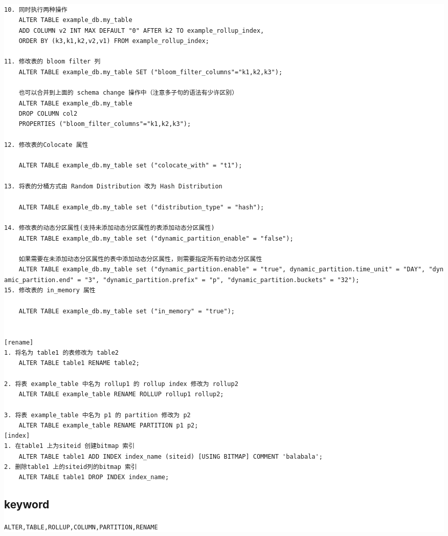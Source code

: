     10. 同时执行两种操作
        ALTER TABLE example_db.my_table
        ADD COLUMN v2 INT MAX DEFAULT "0" AFTER k2 TO example_rollup_index,
        ORDER BY (k3,k1,k2,v2,v1) FROM example_rollup_index;

    11. 修改表的 bloom filter 列
        ALTER TABLE example_db.my_table SET ("bloom_filter_columns"="k1,k2,k3");

        也可以合并到上面的 schema change 操作中（注意多子句的语法有少许区别）
        ALTER TABLE example_db.my_table
        DROP COLUMN col2
        PROPERTIES ("bloom_filter_columns"="k1,k2,k3");

    12. 修改表的Colocate 属性

        ALTER TABLE example_db.my_table set ("colocate_with" = "t1");

    13. 将表的分桶方式由 Random Distribution 改为 Hash Distribution

        ALTER TABLE example_db.my_table set ("distribution_type" = "hash");
    
    14. 修改表的动态分区属性(支持未添加动态分区属性的表添加动态分区属性)
        ALTER TABLE example_db.my_table set ("dynamic_partition_enable" = "false");
        
        如果需要在未添加动态分区属性的表中添加动态分区属性，则需要指定所有的动态分区属性
        ALTER TABLE example_db.my_table set ("dynamic_partition.enable" = "true", dynamic_partition.time_unit" = "DAY", "dynamic_partition.end" = "3", "dynamic_partition.prefix" = "p", "dynamic_partition.buckets" = "32");
    15. 修改表的 in_memory 属性

        ALTER TABLE example_db.my_table set ("in_memory" = "true");
        
        
    [rename]
    1. 将名为 table1 的表修改为 table2
        ALTER TABLE table1 RENAME table2;
        
    2. 将表 example_table 中名为 rollup1 的 rollup index 修改为 rollup2
        ALTER TABLE example_table RENAME ROLLUP rollup1 rollup2;
        
    3. 将表 example_table 中名为 p1 的 partition 修改为 p2
        ALTER TABLE example_table RENAME PARTITION p1 p2;
    [index]
    1. 在table1 上为siteid 创建bitmap 索引
        ALTER TABLE table1 ADD INDEX index_name (siteid) [USING BITMAP] COMMENT 'balabala';
    2. 删除table1 上的siteid列的bitmap 索引
        ALTER TABLE table1 DROP INDEX index_name;

## keyword

    ALTER,TABLE,ROLLUP,COLUMN,PARTITION,RENAME
